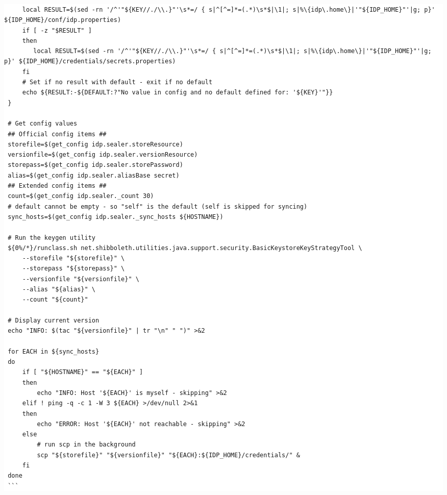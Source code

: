          local RESULT=$(sed -rn '/^'"${KEY//./\\.}"'\s*=/ { s|^[^=]*=(.*)\s*$|\1|; s|%\{idp\.home\}|'"${IDP_HOME}"'|g; p}' ${IDP_HOME}/conf/idp.properties)
         if [ -z "$RESULT" ]
         then
            local RESULT=$(sed -rn '/^'"${KEY//./\\.}"'\s*=/ { s|^[^=]*=(.*)\s*$|\1|; s|%\{idp\.home\}|'"${IDP_HOME}"'|g; p}' ${IDP_HOME}/credentials/secrets.properties)
         fi
         # Set if no result with default - exit if no default
         echo ${RESULT:-${DEFAULT:?"No value in config and no default defined for: '${KEY}'"}}
     }
 
     # Get config values
     ## Official config items ##
     storefile=$(get_config idp.sealer.storeResource)
     versionfile=$(get_config idp.sealer.versionResource)
     storepass=$(get_config idp.sealer.storePassword)
     alias=$(get_config idp.sealer.aliasBase secret)
     ## Extended config items ##
     count=$(get_config idp.sealer._count 30)
     # default cannot be empty - so "self" is the default (self is skipped for syncing)
     sync_hosts=$(get_config idp.sealer._sync_hosts ${HOSTNAME})
 
     # Run the keygen utility
     ${0%/*}/runclass.sh net.shibboleth.utilities.java.support.security.BasicKeystoreKeyStrategyTool \
         --storefile "${storefile}" \
         --storepass "${storepass}" \
         --versionfile "${versionfile}" \
         --alias "${alias}" \
         --count "${count}"
 
     # Display current version
     echo "INFO: $(tac "${versionfile}" | tr "\n" " ")" >&2
 
     for EACH in ${sync_hosts}
     do
         if [ "${HOSTNAME}" == "${EACH}" ]
         then
             echo "INFO: Host '${EACH}' is myself - skipping" >&2
         elif ! ping -q -c 1 -W 3 ${EACH} >/dev/null 2>&1
         then
             echo "ERROR: Host '${EACH}' not reachable - skipping" >&2
         else
             # run scp in the background
             scp "${storefile}" "${versionfile}" "${EACH}:${IDP_HOME}/credentials/" &
         fi
     done
     ```
